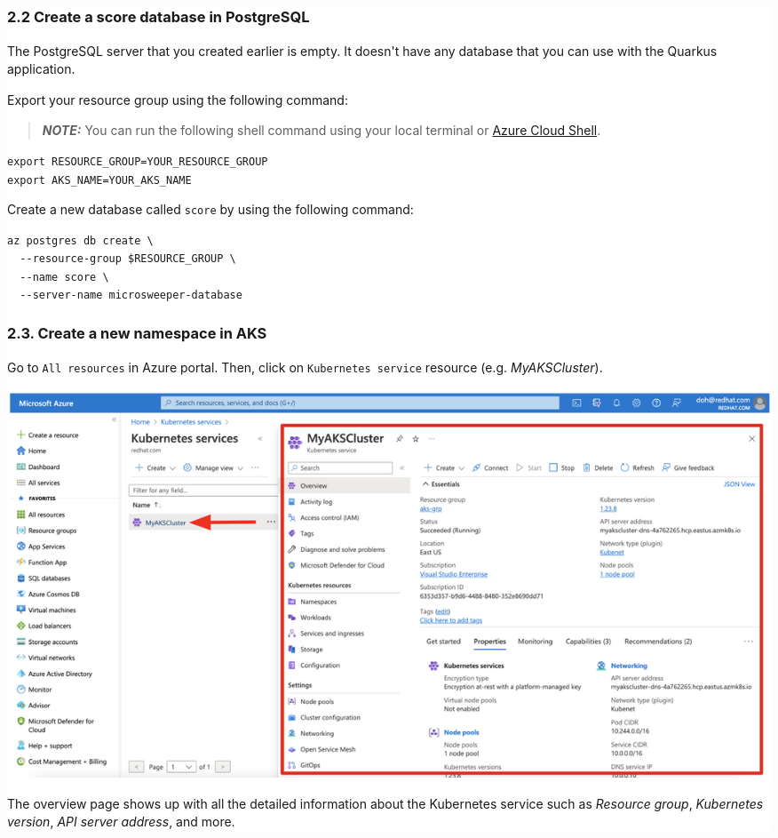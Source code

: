 ### 2.2 Create a **score** database in PostgreSQL

The PostgreSQL server that you created earlier is empty. It doesn't have any database that you can use with the Quarkus application. 

Export your resource group using the following command: 

> **_NOTE:_** You can run the following shell command using your local terminal or [Azure Cloud Shell](https://learn.microsoft.com/en-us/azure/cloud-shell/overview).

```shell
export RESOURCE_GROUP=YOUR_RESOURCE_GROUP
export AKS_NAME=YOUR_AKS_NAME
```

Create a new database called `score` by using the following command:

```shell
az postgres db create \
  --resource-group $RESOURCE_GROUP \
  --name score \
  --server-name microsweeper-database
```

### 2.3. Create a new namespace in AKS

Go to `All resources` in Azure portal. Then, click on `Kubernetes service` resource (e.g. _MyAKSCluster_).

![Screenshot](./media/aks-quarkus/aks-dashboard.png)

The overview page shows up with all the detailed information about the Kubernetes service such as _Resource group_, _Kubernetes version_, _API server address_, and more.
